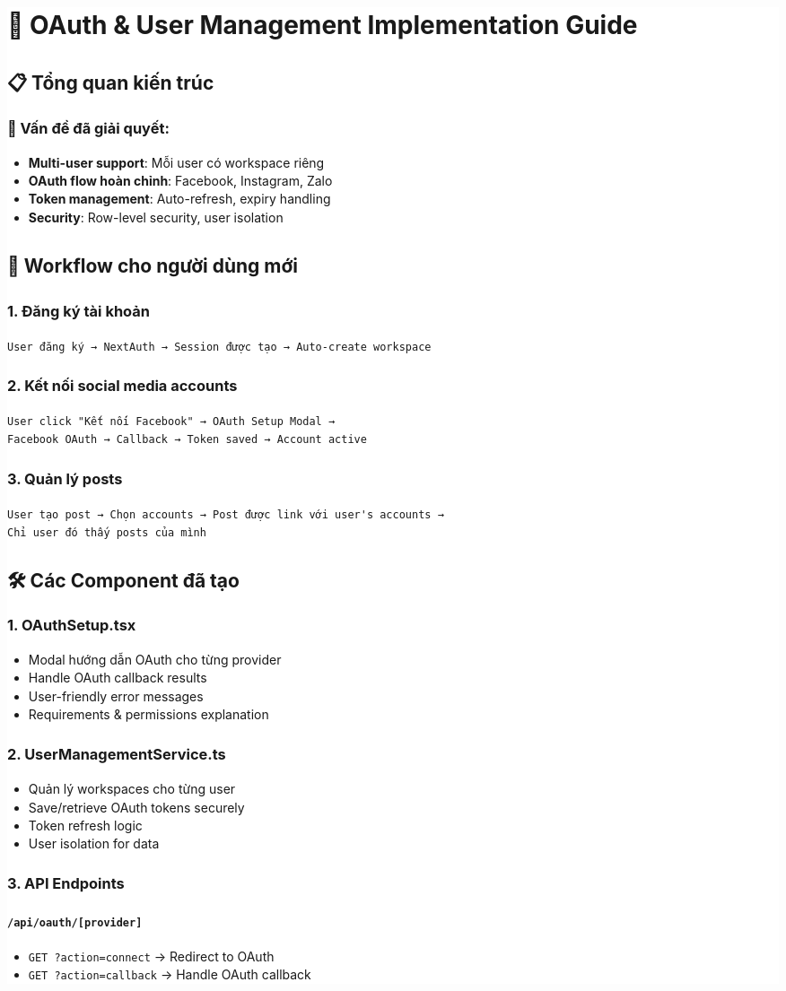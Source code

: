 # 🔐 OAuth & User Management Implementation Guide

## 📋 Tổng quan kiến trúc

### 🎯 Vấn đề đã giải quyết:
- **Multi-user support**: Mỗi user có workspace riêng
- **OAuth flow hoàn chỉnh**: Facebook, Instagram, Zalo
- **Token management**: Auto-refresh, expiry handling
- **Security**: Row-level security, user isolation

## 🚀 Workflow cho người dùng mới

### 1. **Đăng ký tài khoản** 
```
User đăng ký → NextAuth → Session được tạo → Auto-create workspace
```

### 2. **Kết nối social media accounts**
```
User click "Kết nối Facebook" → OAuth Setup Modal → 
Facebook OAuth → Callback → Token saved → Account active
```

### 3. **Quản lý posts**
```
User tạo post → Chọn accounts → Post được link với user's accounts → 
Chỉ user đó thấy posts của mình
```

## 🛠️ Các Component đã tạo

### 1. **OAuthSetup.tsx**
- Modal hướng dẫn OAuth cho từng provider
- Handle OAuth callback results
- User-friendly error messages
- Requirements & permissions explanation

### 2. **UserManagementService.ts**
- Quản lý workspaces cho từng user
- Save/retrieve OAuth tokens securely
- Token refresh logic
- User isolation for data

### 3. **API Endpoints**

#### `/api/oauth/[provider]`
- `GET ?action=connect` → Redirect to OAuth
- `GET ?action=callback` → Handle OAuth callback
